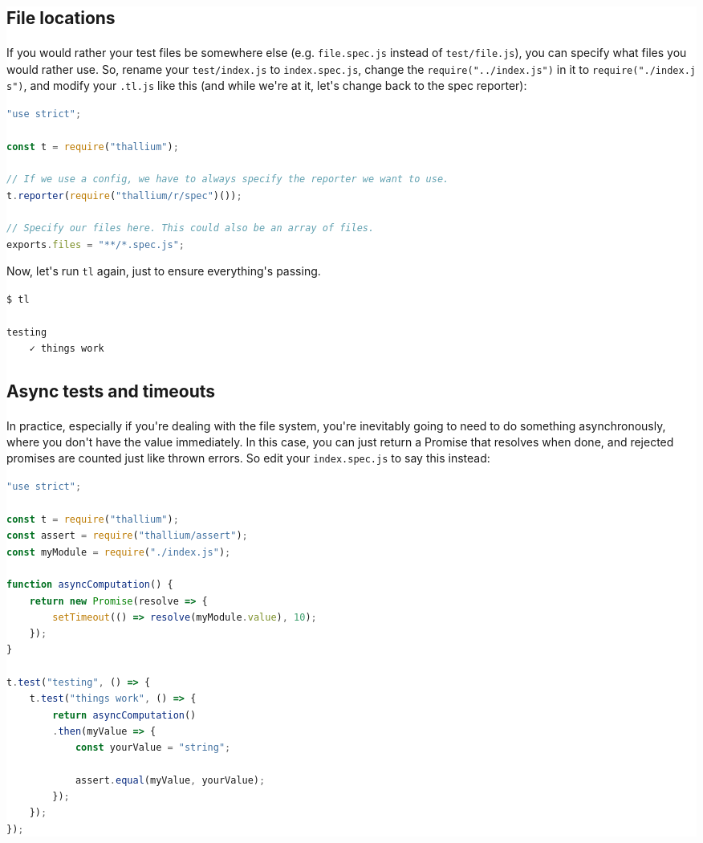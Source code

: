 ## File locations

If you would rather your test files be somewhere else (e.g. `file.spec.js` instead of `test/file.js`), you can specify what files you would rather use. So, rename your `test/index.js` to `index.spec.js`, change the `require("../index.js")` in it to `require("./index.js")`, and modify your `.tl.js` like this (and while we're at it, let's change back to the spec reporter):

```js
"use strict";

const t = require("thallium");

// If we use a config, we have to always specify the reporter we want to use.
t.reporter(require("thallium/r/spec")());

// Specify our files here. This could also be an array of files.
exports.files = "**/*.spec.js";
```

Now, let's run `tl` again, just to ensure everything's passing.

```
$ tl

testing
    ✓ things work
```

## Async tests and timeouts

In practice, especially if you're dealing with the file system, you're inevitably going to need to do something asynchronously, where you don't have the value immediately. In this case, you can just return a Promise that resolves when done, and rejected promises are counted just like thrown errors. So edit your `index.spec.js` to say this instead:

```js
"use strict";

const t = require("thallium");
const assert = require("thallium/assert");
const myModule = require("./index.js");

function asyncComputation() {
    return new Promise(resolve => {
        setTimeout(() => resolve(myModule.value), 10);
    });
}

t.test("testing", () => {
    t.test("things work", () => {
        return asyncComputation()
        .then(myValue => {
            const yourValue = "string";

            assert.equal(myValue, yourValue);
        });
    });
});
```
